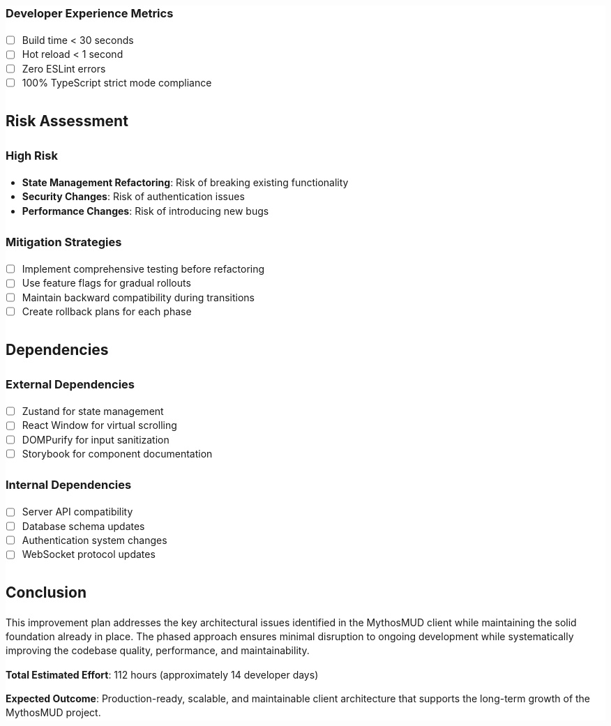 ### Developer Experience Metrics
- [ ] Build time < 30 seconds
- [ ] Hot reload < 1 second
- [ ] Zero ESLint errors
- [ ] 100% TypeScript strict mode compliance

## Risk Assessment

### High Risk
- **State Management Refactoring**: Risk of breaking existing functionality
- **Security Changes**: Risk of authentication issues
- **Performance Changes**: Risk of introducing new bugs

### Mitigation Strategies
- [ ] Implement comprehensive testing before refactoring
- [ ] Use feature flags for gradual rollouts
- [ ] Maintain backward compatibility during transitions
- [ ] Create rollback plans for each phase

## Dependencies

### External Dependencies
- [ ] Zustand for state management
- [ ] React Window for virtual scrolling
- [ ] DOMPurify for input sanitization
- [ ] Storybook for component documentation

### Internal Dependencies
- [ ] Server API compatibility
- [ ] Database schema updates
- [ ] Authentication system changes
- [ ] WebSocket protocol updates

## Conclusion

This improvement plan addresses the key architectural issues identified in the MythosMUD client while maintaining the solid foundation already in place. The phased approach ensures minimal disruption to ongoing development while systematically improving the codebase quality, performance, and maintainability.

**Total Estimated Effort**: 112 hours (approximately 14 developer days)

**Expected Outcome**: Production-ready, scalable, and maintainable client architecture that supports the long-term growth of the MythosMUD project.
